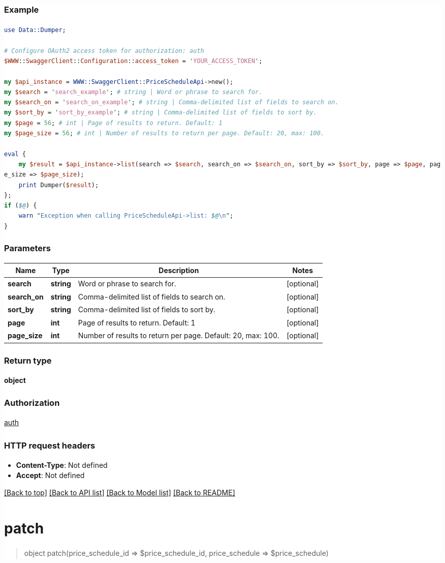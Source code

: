 

### Example 
```perl
use Data::Dumper;

# Configure OAuth2 access token for authorization: auth
$WWW::SwaggerClient::Configuration::access_token = 'YOUR_ACCESS_TOKEN';

my $api_instance = WWW::SwaggerClient::PriceScheduleApi->new();
my $search = 'search_example'; # string | Word or phrase to search for.
my $search_on = 'search_on_example'; # string | Comma-delimited list of fields to search on.
my $sort_by = 'sort_by_example'; # string | Comma-delimited list of fields to sort by.
my $page = 56; # int | Page of results to return. Default: 1
my $page_size = 56; # int | Number of results to return per page. Default: 20, max: 100.

eval { 
    my $result = $api_instance->list(search => $search, search_on => $search_on, sort_by => $sort_by, page => $page, page_size => $page_size);
    print Dumper($result);
};
if ($@) {
    warn "Exception when calling PriceScheduleApi->list: $@\n";
}
```

### Parameters

Name | Type | Description  | Notes
------------- | ------------- | ------------- | -------------
 **search** | **string**| Word or phrase to search for. | [optional] 
 **search_on** | **string**| Comma-delimited list of fields to search on. | [optional] 
 **sort_by** | **string**| Comma-delimited list of fields to sort by. | [optional] 
 **page** | **int**| Page of results to return. Default: 1 | [optional] 
 **page_size** | **int**| Number of results to return per page. Default: 20, max: 100. | [optional] 

### Return type

**object**

### Authorization

[auth](../README.md#auth)

### HTTP request headers

 - **Content-Type**: Not defined
 - **Accept**: Not defined

[[Back to top]](#) [[Back to API list]](../README.md#documentation-for-api-endpoints) [[Back to Model list]](../README.md#documentation-for-models) [[Back to README]](../README.md)

# **patch**
> object patch(price_schedule_id => $price_schedule_id, price_schedule => $price_schedule)
